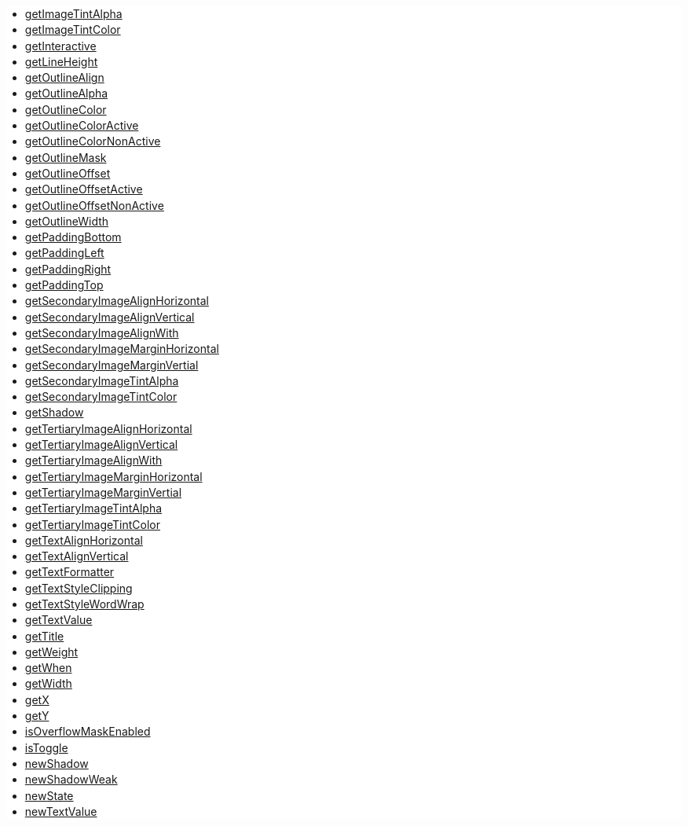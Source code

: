 - [getImageTintAlpha](DThemeWhiteButtonCheckRight.md#getimagetintalpha)
- [getImageTintColor](DThemeWhiteButtonCheckRight.md#getimagetintcolor)
- [getInteractive](DThemeWhiteButtonCheckRight.md#getinteractive)
- [getLineHeight](DThemeWhiteButtonCheckRight.md#getlineheight)
- [getOutlineAlign](DThemeWhiteButtonCheckRight.md#getoutlinealign)
- [getOutlineAlpha](DThemeWhiteButtonCheckRight.md#getoutlinealpha)
- [getOutlineColor](DThemeWhiteButtonCheckRight.md#getoutlinecolor)
- [getOutlineColorActive](DThemeWhiteButtonCheckRight.md#getoutlinecoloractive)
- [getOutlineColorNonActive](DThemeWhiteButtonCheckRight.md#getoutlinecolornonactive)
- [getOutlineMask](DThemeWhiteButtonCheckRight.md#getoutlinemask)
- [getOutlineOffset](DThemeWhiteButtonCheckRight.md#getoutlineoffset)
- [getOutlineOffsetActive](DThemeWhiteButtonCheckRight.md#getoutlineoffsetactive)
- [getOutlineOffsetNonActive](DThemeWhiteButtonCheckRight.md#getoutlineoffsetnonactive)
- [getOutlineWidth](DThemeWhiteButtonCheckRight.md#getoutlinewidth)
- [getPaddingBottom](DThemeWhiteButtonCheckRight.md#getpaddingbottom)
- [getPaddingLeft](DThemeWhiteButtonCheckRight.md#getpaddingleft)
- [getPaddingRight](DThemeWhiteButtonCheckRight.md#getpaddingright)
- [getPaddingTop](DThemeWhiteButtonCheckRight.md#getpaddingtop)
- [getSecondaryImageAlignHorizontal](DThemeWhiteButtonCheckRight.md#getsecondaryimagealignhorizontal)
- [getSecondaryImageAlignVertical](DThemeWhiteButtonCheckRight.md#getsecondaryimagealignvertical)
- [getSecondaryImageAlignWith](DThemeWhiteButtonCheckRight.md#getsecondaryimagealignwith)
- [getSecondaryImageMarginHorizontal](DThemeWhiteButtonCheckRight.md#getsecondaryimagemarginhorizontal)
- [getSecondaryImageMarginVertial](DThemeWhiteButtonCheckRight.md#getsecondaryimagemarginvertial)
- [getSecondaryImageTintAlpha](DThemeWhiteButtonCheckRight.md#getsecondaryimagetintalpha)
- [getSecondaryImageTintColor](DThemeWhiteButtonCheckRight.md#getsecondaryimagetintcolor)
- [getShadow](DThemeWhiteButtonCheckRight.md#getshadow)
- [getTertiaryImageAlignHorizontal](DThemeWhiteButtonCheckRight.md#gettertiaryimagealignhorizontal)
- [getTertiaryImageAlignVertical](DThemeWhiteButtonCheckRight.md#gettertiaryimagealignvertical)
- [getTertiaryImageAlignWith](DThemeWhiteButtonCheckRight.md#gettertiaryimagealignwith)
- [getTertiaryImageMarginHorizontal](DThemeWhiteButtonCheckRight.md#gettertiaryimagemarginhorizontal)
- [getTertiaryImageMarginVertial](DThemeWhiteButtonCheckRight.md#gettertiaryimagemarginvertial)
- [getTertiaryImageTintAlpha](DThemeWhiteButtonCheckRight.md#gettertiaryimagetintalpha)
- [getTertiaryImageTintColor](DThemeWhiteButtonCheckRight.md#gettertiaryimagetintcolor)
- [getTextAlignHorizontal](DThemeWhiteButtonCheckRight.md#gettextalignhorizontal)
- [getTextAlignVertical](DThemeWhiteButtonCheckRight.md#gettextalignvertical)
- [getTextFormatter](DThemeWhiteButtonCheckRight.md#gettextformatter)
- [getTextStyleClipping](DThemeWhiteButtonCheckRight.md#gettextstyleclipping)
- [getTextStyleWordWrap](DThemeWhiteButtonCheckRight.md#gettextstylewordwrap)
- [getTextValue](DThemeWhiteButtonCheckRight.md#gettextvalue)
- [getTitle](DThemeWhiteButtonCheckRight.md#gettitle)
- [getWeight](DThemeWhiteButtonCheckRight.md#getweight)
- [getWhen](DThemeWhiteButtonCheckRight.md#getwhen)
- [getWidth](DThemeWhiteButtonCheckRight.md#getwidth)
- [getX](DThemeWhiteButtonCheckRight.md#getx)
- [getY](DThemeWhiteButtonCheckRight.md#gety)
- [isOverflowMaskEnabled](DThemeWhiteButtonCheckRight.md#isoverflowmaskenabled)
- [isToggle](DThemeWhiteButtonCheckRight.md#istoggle)
- [newShadow](DThemeWhiteButtonCheckRight.md#newshadow)
- [newShadowWeak](DThemeWhiteButtonCheckRight.md#newshadowweak)
- [newState](DThemeWhiteButtonCheckRight.md#newstate)
- [newTextValue](DThemeWhiteButtonCheckRight.md#newtextvalue)

